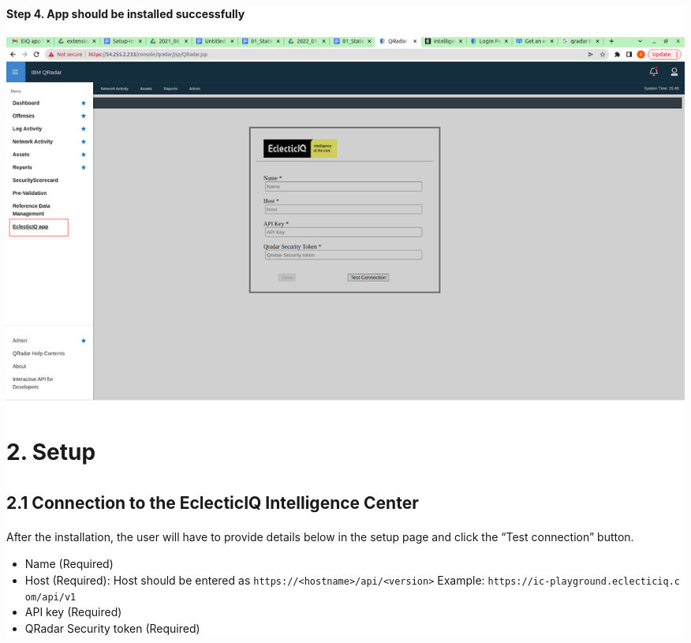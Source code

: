 #### Step 4. App should be installed successfully

![Browse the file and install the application](/docs/assets/install-qradar-success.png)

# 2. Setup

## 2.1 Connection to the EclecticIQ Intelligence Center

After the installation, the user will have to provide details below in the setup page and click the “Test connection” button. 

* Name (Required)
* Host (Required): Host should be entered as `https://<hostname>/api/<version>`
Example: `https://ic-playground.eclecticiq.com/api/v1`
* API key (Required)
* QRadar Security token (Required)
